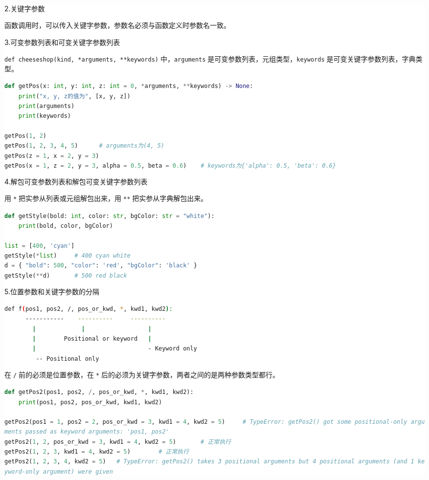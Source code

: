 > ```

2.关键字参数

函数调用时，可以传入关键字参数，参数名必须与函数定义时参数名一致。

3.可变参数列表和可变关键字参数列表

`def cheeseshop(kind, *arguments, **keywords)` 中，`arguments` 是可变参数列表，元组类型，`keywords` 是可变关键字参数列表，字典类型。

```python
def getPos(x: int, y: int, z: int = 0, *arguments, **keywords) -> None:
    print("x, y, z的值为", [x, y, z])
    print(arguments)
    print(keywords)

getPos(1, 2)
getPos(1, 2, 3, 4, 5)      # arguments为(4, 5)
getPos(z = 1, x = 2, y = 3)
getPos(x = 1, z = 2, y = 3, alpha = 0.5, beta = 0.6)    # keywords为{'alpha': 0.5, 'beta': 0.6}
```

4.解包可变参数列表和解包可变关键字参数列表

用 `*` 把实参从列表或元组解包出来，用 `**` 把实参从字典解包出来。

```python
def getStyle(bold: int, color: str, bgColor: str = "white"):
    print(bold, color, bgColor)

list = [400, 'cyan']
getStyle(*list)     # 400 cyan white
d = { "bold": 500, "color": 'red', "bgColor": 'black' }
getStyle(**d)       # 500 red black
```

5.位置参数和关键字参数的分隔

```bash
def f(pos1, pos2, /, pos_or_kwd, *, kwd1, kwd2):
      -----------    ----------     ----------
        |             |                  |
        |        Positional or keyword   |
        |                                - Keyword only
         -- Positional only
```

在 `/` 前的必须是位置参数，在 `*` 后的必须为关键字参数，两者之间的是两种参数类型都行。


```python
def getPos2(pos1, pos2, /, pos_or_kwd, *, kwd1, kwd2):
    print(pos1, pos2, pos_or_kwd, kwd1, kwd2)

getPos2(pos1 = 1, pos2 = 2, pos_or_kwd = 3, kwd1 = 4, kwd2 = 5)     # TypeError: getPos2() got some positional-only arguments passed as keyword arguments: 'pos1, pos2'
getPos2(1, 2, pos_or_kwd = 3, kwd1 = 4, kwd2 = 5)       # 正常执行
getPos2(1, 2, 3, kwd1 = 4, kwd2 = 5)        # 正常执行
getPos2(1, 2, 3, 4, kwd2 = 5)   # TypeError: getPos2() takes 3 positional arguments but 4 positional arguments (and 1 keyword-only argument) were given
```
